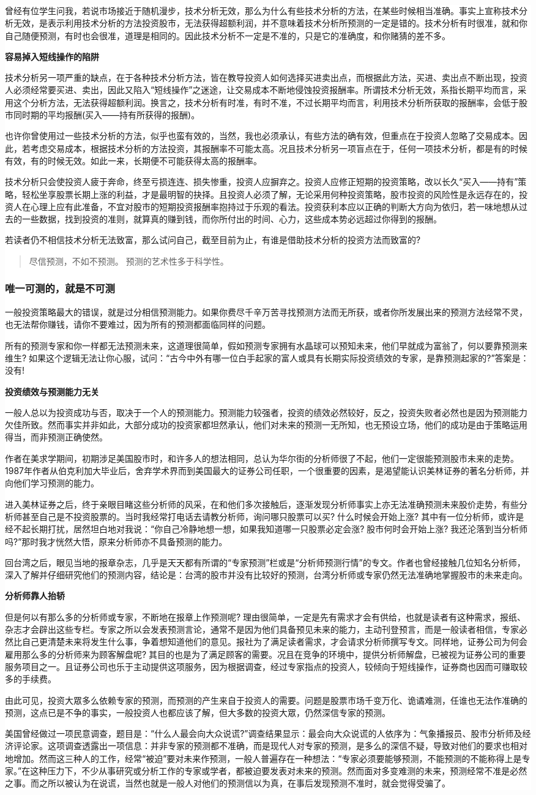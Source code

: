 曾经有位学生问我，若说市场接近于随机漫步，技术分析无效，那么为什么有些技术分析的方法，在某些时候相当准确。事实上宣称技术分析无效，是表示利用技术分析的方法投资股市，无法获得超额利润，并不意味着技术分析所预测的一定是错的。技术分析有时很准，就和你自己随便预测，有时也会很准，道理是相同的。因此技术分析不一定是不准的，只是它的准确度，和你赌猜的差不多。

**容易掉入短线操作的陷阱**

技术分析另一项严重的缺点，在于各种技术分析方法，皆在教导投资人如何选择买进卖出点，而根据此方法，买进、卖出点不断出现，投资人必须经常要买进、卖出，因此又陷入“短线操作”之迷途，让交易成本不断地侵蚀投资报酬率。所谓技术分析无效，系指长期平均而言，采用这个分析方法，无法获得超额利润。换言之，技术分析有时准，有时不准，不过长期平均而言，利用技术分析所获取的报酬率，会低于股市同时期的平均报酬(买入——持有所获得的报酬)。

也许你曾使用过一些技术分析的方法，似乎也蛮有效的，当然，我也必须承认，有些方法的确有效，但重点在于投资人忽略了交易成本。因此，若考虑交易成本，根据技术分析的方法投资，其报酬率不可能太高。况且技术分析另一项盲点在于，任何一项技术分析，都是有的时候有效，有的时候无效。如此一来，长期便不可能获得太高的报酬率。

技术分析只会使投资人疲于奔命，终至亏损连连、损失惨重，投资人应摒弃之。投资人应修正短期的投资策略，改以长久“买入——持有”策略，轻松坐享股票长期上涨的利益，才是最明智的抉择。且投资人必须了解，无论采用何种投资策略，股市投资的风险性是永远存在的，投资人在心理上应有此准备，不宜对股市的短期投资报酬率抱持过于乐观的看法。投资获利本应以正确的判断大方向为依归，若一味地想从过去的一些数据，找到投资的准则，就算真的赚到钱，而你所付出的时间、心力，这些成本势必远超过你得到的报酬。

若读者仍不相信技术分析无法致富，那么试问自己，截至目前为止，有谁是借助技术分析的投资方法而致富的?

> 尽信预测，不如不预测。
> 预测的艺术性多于科学性。


### 唯一可测的，就是不可测

一般投资策略最大的错误，就是过分相信预测能力。如果你费尽千辛万苦寻找预测方法而无所获，或者你所发展出来的预测方法经常不灵，也无法帮你赚钱，请你不要难过，因为所有的预测都面临同样的问题。

所有的预测专家和你一样都无法预测未来，这道理很简单，假如预测专家拥有水晶球可以预知未来，他们早就成为富翁了，何以要靠预测来维生? 如果这个逻辑无法让你心服，试问：“古今中外有哪一位白手起家的富人或具有长期实际投资绩效的专家，是靠预测起家的?”答案是：没有!

**投资绩效与预测能力无关**

一般人总以为投资成功与否，取决于一个人的预测能力。预测能力较强者，投资的绩效必然较好，反之，投资失败者必然也是因为预测能力欠佳所致。然而事实并非如此，大部分成功的投资家都坦然承认，他们对未来的预测一无所知，也无预设立场，他们的成功是由于策略运用得当，而非预测正确使然。

作者在美求学期间，初期涉足美国股市时，和许多人的想法相同，总认为华尔街的分析师很了不起，他们一定很能预测股市未来的走势。1987年作者从伯克利加大毕业后，舍弃学术界而到美国最大的证券公司任职，一个很重要的因素，是渴望能认识美林证券的著名分析师，并向他们学习预测的能力。

进入美林证券之后，终于亲眼目睹这些分析师的风采，在和他们多次接触后，逐渐发现分析师事实上亦无法准确预测未来股价走势，有些分析师甚至自己是不投资股票的。当时我经常打电话去请教分析师，询问哪只股票可以买? 什么时候会开始上涨? 其中有一位分析师，或许是经不起长期打扰，居然坦白地对我说：“你自己冷静地想一想，如果我知道哪一只股票必定会涨? 股市何时会开始上涨? 我还沦落到当分析师吗?”那时我才恍然大悟，原来分析师亦不具备预测的能力。

回台湾之后，眼见当地的报章杂志，几乎是天天都有所谓的“专家预测”栏或是“分析师预测行情”的专文。作者也曾经接触几位知名分析师，深入了解并仔细研究他们的预测内容，结论是：台湾的股市并没有比较好的预测，台湾分析师或专家仍然无法准确地掌握股市的未来走向。


**分析师靠人抬轿**

但是何以有那么多的分析师或专家，不断地在报章上作预测呢? 理由很简单，一定是先有需求才会有供给，也就是读者有这种需求，报纸、杂志才会辟出这些专栏。专家之所以会发表预测言论，通常不是因为他们具备预见未来的能力，主动刊登预言，而是一般读者相信，专家必然比自己更清楚未来将发生什么事，争着想知道他们的意见。报社为了满足读者需求，才会请求分析师撰写专文。同样地，证券公司为何会雇用那么多的分析师来为顾客解盘呢? 其目的也是为了满足顾客的需要。况且在竞争的环境中，提供分析师解盘，已被视为证券公司的重要服务项目之一。且证券公司也乐于主动提供这项服务，因为根据调查，经过专家指点的投资人，较倾向于短线操作，证券商也因而可赚取较多的手续费。

由此可见，投资大眾多么依赖专家的预测，而预测的产生来自于投资人的需要。问题是股票市场千变万化、诡谲难测，任谁也无法作准确的预测，这点已是不争的事实，一般投资人也都应该了解，但大多数的投资大眾，仍然深信专家的预测。

美国曾经做过一项民意调查，题目是：“什么人最会向大众说谎?”调查结果显示：最会向大众说谎的人依序为：气象播报员、股市分析师及经济评论家。这项调查透露出一项信息：并非专家的预测都不准确，而是现代人对专家的预测，是多么的深信不疑，导致对他们的要求也相对地增加。然而这三种人的工作，经常“被迫”要对未来作预测，一般人普遍存在一种想法：“专家必须要能够预测，不能预测的不能称得上是专家。”在这种压力下，不少从事研究或分析工作的专家或学者，都被迫要发表对未来的预测。然而面对多变难测的未来，预测经常不准是必然之事。而之所以被认为在说谎，当然也就是一般人对他们的预测信以为真，在事后发现预测不准时，就会觉得受骗了。
